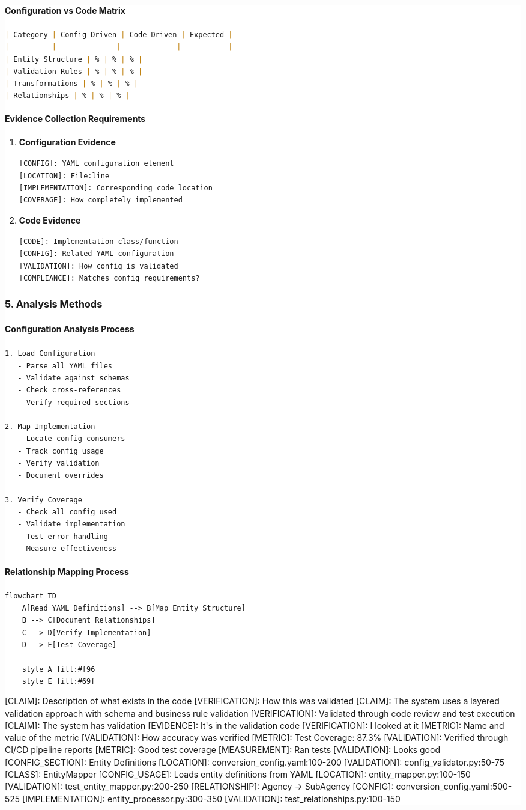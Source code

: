 #### Configuration vs Code Matrix
```markdown
| Category | Config-Driven | Code-Driven | Expected |
|----------|--------------|-------------|-----------|
| Entity Structure | % | % | % |
| Validation Rules | % | % | % |
| Transformations | % | % | % |
| Relationships | % | % | % |
```

#### Evidence Collection Requirements
1. **Configuration Evidence**
   ```
   [CONFIG]: YAML configuration element
   [LOCATION]: File:line
   [IMPLEMENTATION]: Corresponding code location
   [COVERAGE]: How completely implemented
   ```

2. **Code Evidence**
   ```
   [CODE]: Implementation class/function
   [CONFIG]: Related YAML configuration
   [VALIDATION]: How config is validated
   [COMPLIANCE]: Matches config requirements?
   ```

### 5. Analysis Methods

#### Configuration Analysis Process
```
1. Load Configuration
   - Parse all YAML files
   - Validate against schemas
   - Check cross-references
   - Verify required sections

2. Map Implementation
   - Locate config consumers
   - Track config usage
   - Verify validation
   - Document overrides

3. Verify Coverage
   - Check all config used
   - Validate implementation
   - Test error handling
   - Measure effectiveness
```

#### Relationship Mapping Process
```mermaid
flowchart TD
    A[Read YAML Definitions] --> B[Map Entity Structure]
    B --> C[Document Relationships]
    C --> D[Verify Implementation]
    D --> E[Test Coverage]
    
    style A fill:#f96
    style E fill:#69f
```


[CLAIM]: Description of what exists in the code
[VERIFICATION]: How this was validated
[CLAIM]: The system uses a layered validation approach with schema and business rule validation
[VERIFICATION]: Validated through code review and test execution
[CLAIM]: The system has validation
[EVIDENCE]: It's in the validation code
[VERIFICATION]: I looked at it
[METRIC]: Name and value of the metric
[VALIDATION]: How accuracy was verified
[METRIC]: Test Coverage: 87.3%
[VALIDATION]: Verified through CI/CD pipeline reports
[METRIC]: Good test coverage
[MEASUREMENT]: Ran tests
[VALIDATION]: Looks good
[CONFIG_SECTION]: Entity Definitions
[LOCATION]: conversion_config.yaml:100-200
[VALIDATION]: config_validator.py:50-75
[CLASS]: EntityMapper
[CONFIG_USAGE]: Loads entity definitions from YAML
[LOCATION]: entity_mapper.py:100-150
[VALIDATION]: test_entity_mapper.py:200-250
[RELATIONSHIP]: Agency → SubAgency
[CONFIG]: conversion_config.yaml:500-525
[IMPLEMENTATION]: entity_processor.py:300-350
[VALIDATION]: test_relationships.py:100-150
